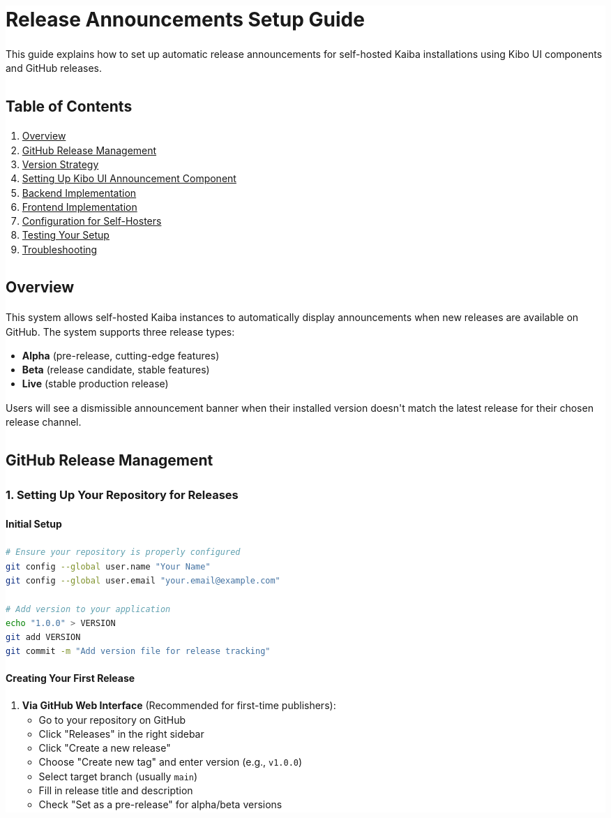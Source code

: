 # Release Announcements Setup Guide

This guide explains how to set up automatic release announcements for self-hosted Kaiba installations using Kibo UI components and GitHub releases.

## Table of Contents

1. [Overview](#overview)
2. [GitHub Release Management](#github-release-management)
3. [Version Strategy](#version-strategy)
4. [Setting Up Kibo UI Announcement Component](#setting-up-kibo-ui-announcement-component)
5. [Backend Implementation](#backend-implementation)
6. [Frontend Implementation](#frontend-implementation)
7. [Configuration for Self-Hosters](#configuration-for-self-hosters)
8. [Testing Your Setup](#testing-your-setup)
9. [Troubleshooting](#troubleshooting)

## Overview

This system allows self-hosted Kaiba instances to automatically display announcements when new releases are available on GitHub. The system supports three release types:

- **Alpha** (pre-release, cutting-edge features)
- **Beta** (release candidate, stable features)  
- **Live** (stable production release)

Users will see a dismissible announcement banner when their installed version doesn't match the latest release for their chosen release channel.

## GitHub Release Management

### 1. Setting Up Your Repository for Releases

#### Initial Setup
```bash
# Ensure your repository is properly configured
git config --global user.name "Your Name"
git config --global user.email "your.email@example.com"

# Add version to your application
echo "1.0.0" > VERSION
git add VERSION
git commit -m "Add version file for release tracking"
```

#### Creating Your First Release

1. **Via GitHub Web Interface** (Recommended for first-time publishers):
   - Go to your repository on GitHub
   - Click "Releases" in the right sidebar
   - Click "Create a new release"
   - Choose "Create new tag" and enter version (e.g., `v1.0.0`)
   - Select target branch (usually `main`)
   - Fill in release title and description
   - Check "Set as a pre-release" for alpha/beta versions
